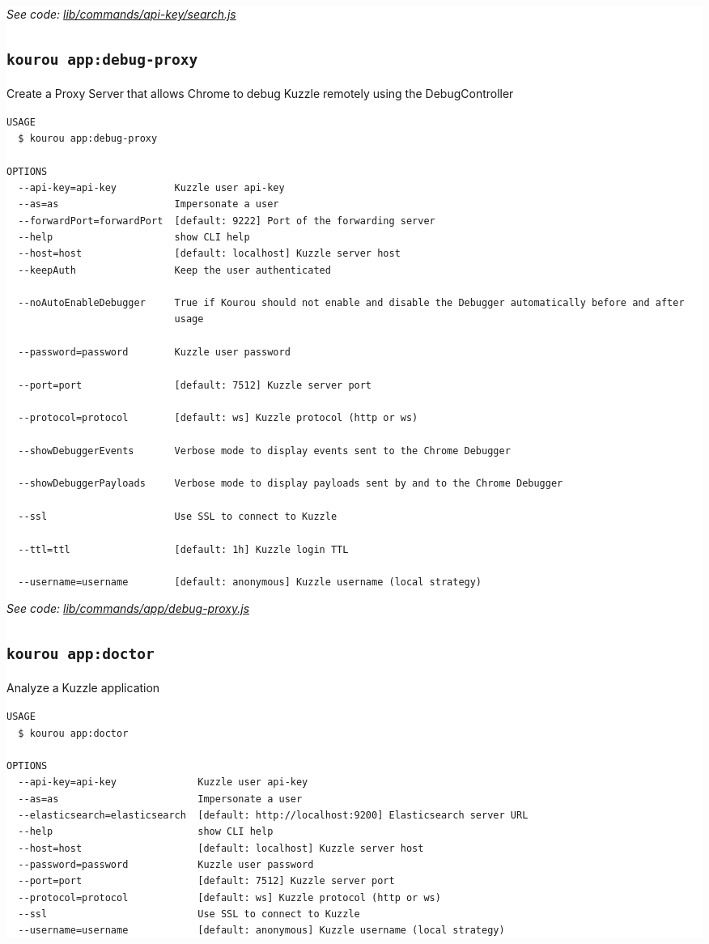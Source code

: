 _See code: [lib/commands/api-key/search.js](lib/commands/api-key/search.js)_

## `kourou app:debug-proxy`

Create a Proxy Server that allows Chrome to debug Kuzzle remotely using the DebugController

```
USAGE
  $ kourou app:debug-proxy

OPTIONS
  --api-key=api-key          Kuzzle user api-key
  --as=as                    Impersonate a user
  --forwardPort=forwardPort  [default: 9222] Port of the forwarding server
  --help                     show CLI help
  --host=host                [default: localhost] Kuzzle server host
  --keepAuth                 Keep the user authenticated

  --noAutoEnableDebugger     True if Kourou should not enable and disable the Debugger automatically before and after
                             usage

  --password=password        Kuzzle user password

  --port=port                [default: 7512] Kuzzle server port

  --protocol=protocol        [default: ws] Kuzzle protocol (http or ws)

  --showDebuggerEvents       Verbose mode to display events sent to the Chrome Debugger

  --showDebuggerPayloads     Verbose mode to display payloads sent by and to the Chrome Debugger

  --ssl                      Use SSL to connect to Kuzzle

  --ttl=ttl                  [default: 1h] Kuzzle login TTL

  --username=username        [default: anonymous] Kuzzle username (local strategy)
```

_See code: [lib/commands/app/debug-proxy.js](lib/commands/app/debug-proxy.js)_

## `kourou app:doctor`

Analyze a Kuzzle application

```
USAGE
  $ kourou app:doctor

OPTIONS
  --api-key=api-key              Kuzzle user api-key
  --as=as                        Impersonate a user
  --elasticsearch=elasticsearch  [default: http://localhost:9200] Elasticsearch server URL
  --help                         show CLI help
  --host=host                    [default: localhost] Kuzzle server host
  --password=password            Kuzzle user password
  --port=port                    [default: 7512] Kuzzle server port
  --protocol=protocol            [default: ws] Kuzzle protocol (http or ws)
  --ssl                          Use SSL to connect to Kuzzle
  --username=username            [default: anonymous] Kuzzle username (local strategy)
```
